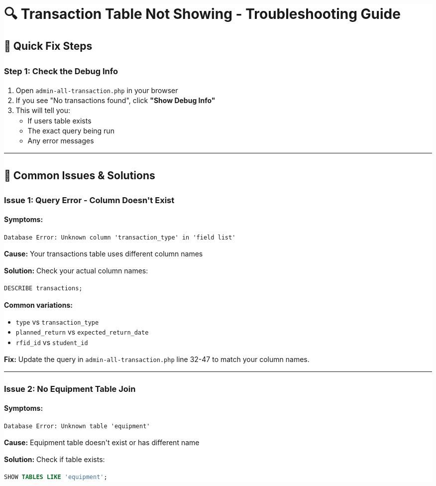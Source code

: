 # 🔍 **Transaction Table Not Showing - Troubleshooting Guide**

## 🎯 **Quick Fix Steps**

### **Step 1: Check the Debug Info**
1. Open `admin-all-transaction.php` in your browser
2. If you see "No transactions found", click **"Show Debug Info"**
3. This will tell you:
   - If users table exists
   - The exact query being run
   - Any error messages

---

## 🔧 **Common Issues & Solutions**

### **Issue 1: Query Error - Column Doesn't Exist**

**Symptoms:**
```
Database Error: Unknown column 'transaction_type' in 'field list'
```

**Cause:** Your transactions table uses different column names

**Solution:** Check your actual column names:
```sql
DESCRIBE transactions;
```

**Common variations:**
- `type` vs `transaction_type`
- `planned_return` vs `expected_return_date`
- `rfid_id` vs `student_id`

**Fix:** Update the query in `admin-all-transaction.php` line 32-47 to match your column names.

---

### **Issue 2: No Equipment Table Join**

**Symptoms:**
```
Database Error: Unknown table 'equipment'
```

**Cause:** Equipment table doesn't exist or has different name

**Solution:** Check if table exists:
```sql
SHOW TABLES LIKE 'equipment';
```
